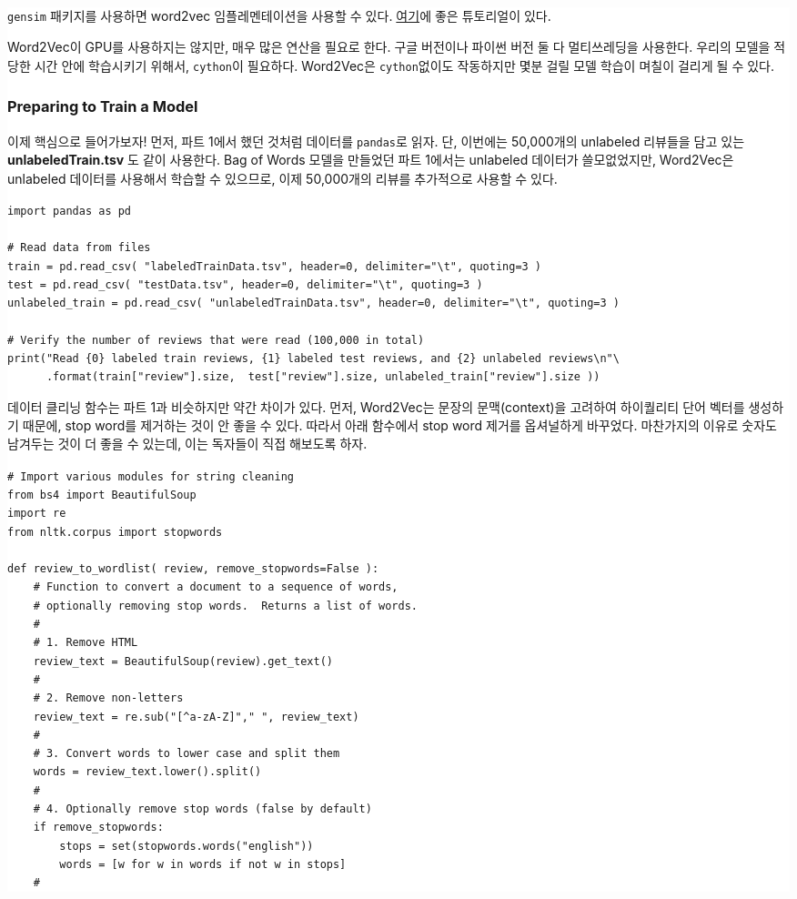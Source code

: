 `gensim` 패키지를 사용하면 word2vec 임플레멘테이션을 사용할 수 있다. [여기](http://rare-technologies.com/word2vec-tutorial/)에 좋은 튜토리얼이 있다.

Word2Vec이 GPU를 사용하지는 않지만, 매우 많은 연산을 필요로 한다. 구글 버전이나 파이썬 버전 둘 다 멀티쓰레딩을 사용한다. 우리의 모델을 적당한 시간 안에 학습시키기 위해서, `cython`이 필요하다. Word2Vec은 `cython`없이도 작동하지만 몇분 걸릴 모델 학습이 며칠이 걸리게 될 수 있다.

### Preparing to Train a Model

이제 핵심으로 들어가보자! 먼저, 파트 1에서 했던 것처럼 데이터를 `pandas`로 읽자. 단, 이번에는 50,000개의 unlabeled 리뷰들을 담고 있는 **unlabeledTrain.tsv** 도 같이 사용한다. Bag of Words 모델을 만들었던 파트 1에서는 unlabeled 데이터가 쓸모없었지만, Word2Vec은 unlabeled 데이터를 사용해서 학습할 수 있으므로, 이제 50,000개의 리뷰를 추가적으로 사용할 수 있다.
    
    
    import pandas as pd
    
    # Read data from files
    train = pd.read_csv( "labeledTrainData.tsv", header=0, delimiter="\t", quoting=3 )
    test = pd.read_csv( "testData.tsv", header=0, delimiter="\t", quoting=3 )
    unlabeled_train = pd.read_csv( "unlabeledTrainData.tsv", header=0, delimiter="\t", quoting=3 )
    
    # Verify the number of reviews that were read (100,000 in total)
    print("Read {0} labeled train reviews, {1} labeled test reviews, and {2} unlabeled reviews\n"\
          .format(train["review"].size,  test["review"].size, unlabeled_train["review"].size ))

데이터 클리닝 함수는 파트 1과 비슷하지만 약간 차이가 있다. 먼저, Word2Vec는 문장의 문맥(context)을 고려하여 하이퀄리티 단어 벡터를 생성하기 때문에, stop word를 제거하는 것이 안 좋을 수 있다. 따라서 아래 함수에서 stop word 제거를 옵셔널하게 바꾸었다. 마찬가지의 이유로 숫자도 남겨두는 것이 더 좋을 수 있는데, 이는 독자들이 직접 해보도록 하자.
    
    
    # Import various modules for string cleaning
    from bs4 import BeautifulSoup
    import re
    from nltk.corpus import stopwords
    
    def review_to_wordlist( review, remove_stopwords=False ):
        # Function to convert a document to a sequence of words,
        # optionally removing stop words.  Returns a list of words.
        #
        # 1. Remove HTML
        review_text = BeautifulSoup(review).get_text()
        #  
        # 2. Remove non-letters
        review_text = re.sub("[^a-zA-Z]"," ", review_text)
        #
        # 3. Convert words to lower case and split them
        words = review_text.lower().split()
        #
        # 4. Optionally remove stop words (false by default)
        if remove_stopwords:
            stops = set(stopwords.words("english"))
            words = [w for w in words if not w in stops]
        #